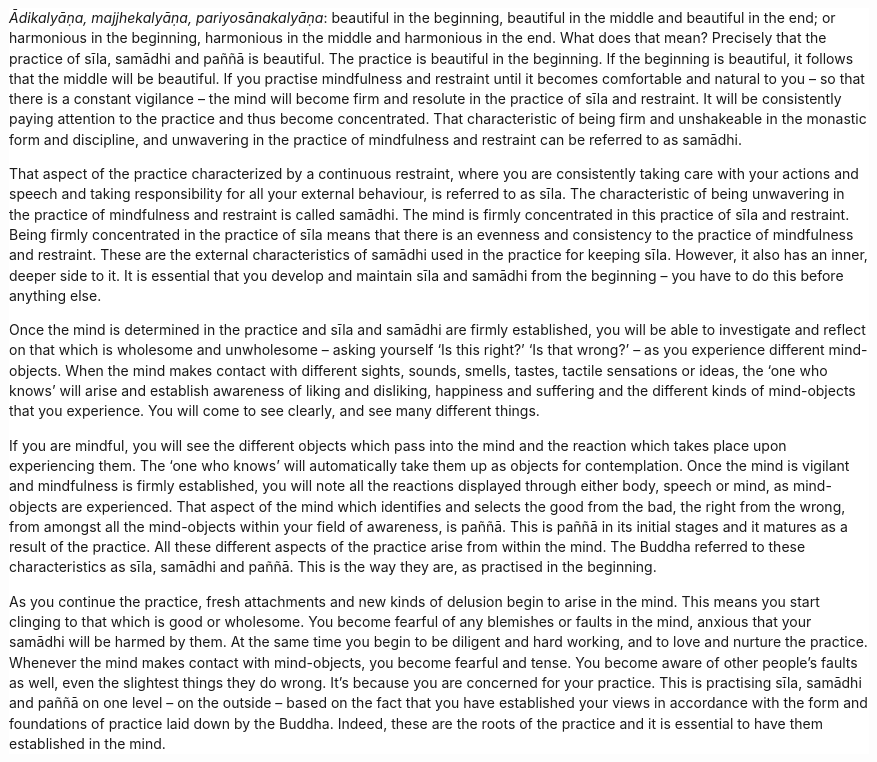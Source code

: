 *Ādikalyāṇa, majjhekalyāṇa, pariyosānakalyāṇa*: beautiful in the
beginning, beautiful in the middle and beautiful in the end; or
harmonious in the beginning, harmonious in the middle and harmonious in
the end. What does that mean? Precisely that the practice of sīla,
samādhi and paññā is beautiful. The practice is beautiful in the
beginning. If the beginning is beautiful, it follows that the middle
will be beautiful. If you practise mindfulness and restraint until it
becomes comfortable and natural to you – so that there is a constant
vigilance – the mind will become firm and resolute in the practice of
sīla and restraint. It will be consistently paying attention to the
practice and thus become concentrated. That characteristic of being firm
and unshakeable in the monastic form and discipline, and unwavering in
the practice of mindfulness and restraint can be referred to as samādhi.

That aspect of the practice characterized by a continuous restraint,
where you are consistently taking care with your actions and speech and
taking responsibility for all your external behaviour, is referred to as
sīla. The characteristic of being unwavering in the practice of
mindfulness and restraint is called samādhi. The mind is firmly
concentrated in this practice of sīla and restraint. Being firmly
concentrated in the practice of sīla means that there is an evenness and
consistency to the practice of mindfulness and restraint. These are the
external characteristics of samādhi used in the practice for keeping
sīla. However, it also has an inner, deeper side to it. It is essential
that you develop and maintain sīla and samādhi from the beginning – you
have to do this before anything else.

Once the mind is determined in the practice and sīla and samādhi are
firmly established, you will be able to investigate and reflect on that
which is wholesome and unwholesome – asking yourself ‘Is this right?’
‘Is that wrong?’ – as you experience different mind-objects. When the
mind makes contact with different sights, sounds, smells, tastes,
tactile sensations or ideas, the ‘one who knows’ will arise and
establish awareness of liking and disliking, happiness and suffering and
the different kinds of mind-objects that you experience. You will come
to see clearly, and see many different things.

If you are mindful, you will see the different objects which pass into
the mind and the reaction which takes place upon experiencing them. The
‘one who knows’ will automatically take them up as objects for
contemplation. Once the mind is vigilant and mindfulness is firmly
established, you will note all the reactions displayed through either
body, speech or mind, as mind-objects are experienced. That aspect of
the mind which identifies and selects the good from the bad, the right
from the wrong, from amongst all the mind-objects within your field of
awareness, is paññā. This is paññā in its initial stages and it matures
as a result of the practice. All these different aspects of the practice
arise from within the mind. The Buddha referred to these characteristics
as sīla, samādhi and paññā. This is the way they are, as practised in
the beginning.

As you continue the practice, fresh attachments and new kinds of
delusion begin to arise in the mind. This means you start clinging to
that which is good or wholesome. You become fearful of any blemishes or
faults in the mind, anxious that your samādhi will be harmed by them. At
the same time you begin to be diligent and hard working, and to love and
nurture the practice. Whenever the mind makes contact with mind-objects,
you become fearful and tense. You become aware of other people’s faults
as well, even the slightest things they do wrong. It’s because you are
concerned for your practice. This is practising sīla, samādhi and paññā
on one level – on the outside – based on the fact that you have
established your views in accordance with the form and foundations of
practice laid down by the Buddha. Indeed, these are the roots of the
practice and it is essential to have them established in the mind.
